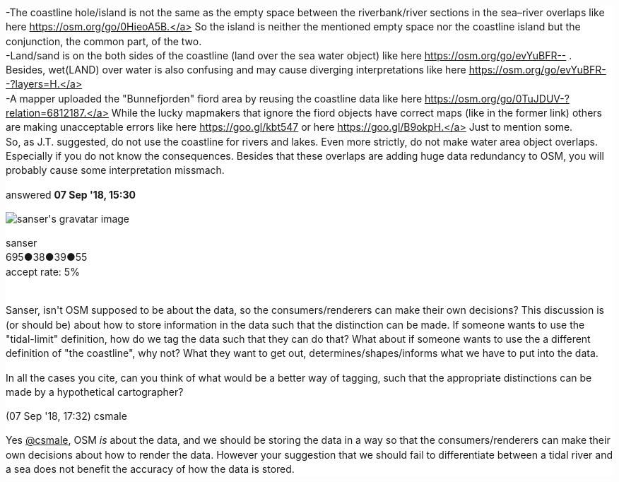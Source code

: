 -The coastline hole/island is not the same as the empty space between the riverbank/river sections in the sea–river overlaps like here <a href="https://osm.org/go/0HieoA5B.">https://osm.org/go/0HieoA5B.</a> So the island is neither the mentioned empty space nor the coastline island but the conjunction, the common part, of the two.<br />
-Land/sand is on the both sides of the coastline (land over the sea water object) like here <a href="https://osm.org/go/evYuBFR--">https://osm.org/go/evYuBFR--</a> . Besides, wet(LAND) over water is also confusing and may cause diverging interpretations like here <a href="https://osm.org/go/evYuBFR--?layers=H.">https://osm.org/go/evYuBFR--?layers=H.</a><br />
-A mapper uploaded the "Bunnefjorden" fiord area by reusing the coastline data like here <a href="https://osm.org/go/0TuJDUV-?relation=6812187.">https://osm.org/go/0TuJDUV-?relation=6812187.</a> While the lucky mapmakers that ignore the fiord objects have correct maps (like in the former link) others are making unacceptable errors like here <a href="https://goo.gl/kbt547">https://goo.gl/kbt547</a> or here <a href="https://goo.gl/B9okpH.">https://goo.gl/B9okpH.</a> Just to mention some.<br />
So, as J.T. suggested, do not use the coastline for rivers and lakes. Even more strictly, do not make water area object overlaps. Especially if you do not know the consequences. Besides that these overlaps are adding huge data redundancy to OSM, you will probably cause some interpretation missmach.</p>
</div>
<div class="answer-controls post-controls">
&#10;</div>
<div class="post-update-info-container">
<div class="post-update-info post-update-info-user">
<p>answered <strong>07 Sep '18, 15:30</strong></p>
<img src="https://secure.gravatar.com/avatar/03cd9ea0efd97a7040fda0d6a76aba8e?s=32&amp;d=identicon&amp;r=g" class="gravatar" width="32" height="32" alt="sanser&#39;s gravatar image" />
<p><span>sanser</span><br />
<span class="score" title="695 reputation points">695</span><span title="38 badges"><span class="badge1">●</span><span class="badgecount">38</span></span><span title="39 badges"><span class="silver">●</span><span class="badgecount">39</span></span><span title="55 badges"><span class="bronze">●</span><span class="badgecount">55</span></span><br />
<span class="accept_rate" title="Rate of the user&#39;s accepted answers">accept rate:</span> <span title="sanser has 2 accepted answers">5%</span> </br></br></p>
</div>
</div>
<div id="comments-container-65804" class="comments-container">
<span id="65805"></span>
<div id="comment-65805" class="comment">
<div id="post-65805-score" class="comment-score">
&#10;</div>
<div class="comment-text">
<p>Sanser, isn't OSM supposed to be about the data, so the consumers/renderers can make their own decisions? This discussion is (or should be) about how to store information in the data such that the distinction can be made. If someone wants to use the "tidal-limit" definition, how do we tag the data such that they can do that? What about if someone wants to use the a different definition of "the coastline", why not? What they want to get out, determines/shapes/informs what we have to put into the data.</p>
<p>In all the cases you cite, can you think of what would be a better way of tagging, such that the appropriate distinctions can be made by a hypothetical cartographer?</p>
</div>
<div id="comment-65805-info" class="comment-info">
<span class="comment-age">(07 Sep '18, 17:32)</span> <span class="comment-user userinfo">csmale</span>
</div>
</div>
<span id="65806"></span>
<div id="comment-65806" class="comment">
<div id="post-65806-score" class="comment-score">
&#10;</div>
<div class="comment-text">
<p>Yes <a href="https://help.openstreetmap.org/users/11526/csmale">@csmale</a>, OSM <em>is</em> about the data, and we should be storing the data in a way so that the consumers/renderers can make their own decisions about how to render the data. However your suggestion that we should fail to differentiate between a tidal river and a sea does not benefit the accuracy of how the data is stored.</p>
<blockquote>